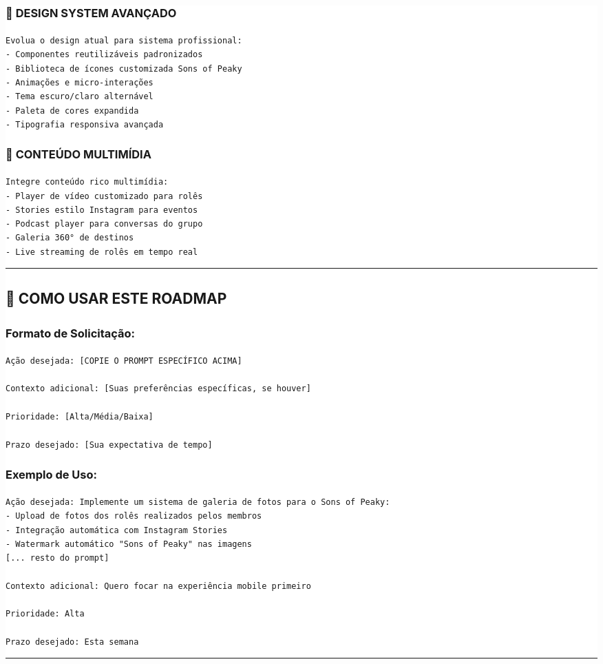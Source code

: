 ### 🌟 **DESIGN SYSTEM AVANÇADO**
```
Evolua o design atual para sistema profissional:
- Componentes reutilizáveis padronizados
- Biblioteca de ícones customizada Sons of Peaky
- Animações e micro-interações
- Tema escuro/claro alternável
- Paleta de cores expandida
- Tipografia responsiva avançada
```

### 🎥 **CONTEÚDO MULTIMÍDIA**
```
Integre conteúdo rico multimídia:
- Player de vídeo customizado para rolês
- Stories estilo Instagram para eventos
- Podcast player para conversas do grupo
- Galeria 360° de destinos
- Live streaming de rolês em tempo real
```

---

## 🔄 COMO USAR ESTE ROADMAP

### **Formato de Solicitação:**
```
Ação desejada: [COPIE O PROMPT ESPECÍFICO ACIMA]

Contexto adicional: [Suas preferências específicas, se houver]

Prioridade: [Alta/Média/Baixa]

Prazo desejado: [Sua expectativa de tempo]
```

### **Exemplo de Uso:**
```
Ação desejada: Implemente um sistema de galeria de fotos para o Sons of Peaky:
- Upload de fotos dos rolês realizados pelos membros
- Integração automática com Instagram Stories 
- Watermark automático "Sons of Peaky" nas imagens
[... resto do prompt]

Contexto adicional: Quero focar na experiência mobile primeiro

Prioridade: Alta

Prazo desejado: Esta semana
```

---